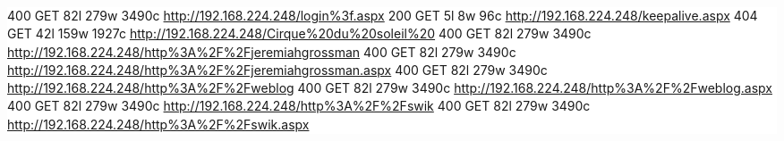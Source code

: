 400      GET       82l      279w     3490c http://192.168.224.248/login%3f.aspx
200      GET        5l        8w       96c http://192.168.224.248/keepalive.aspx
404      GET       42l      159w     1927c http://192.168.224.248/Cirque%20du%20soleil%20
400      GET       82l      279w     3490c http://192.168.224.248/http%3A%2F%2Fjeremiahgrossman
400      GET       82l      279w     3490c http://192.168.224.248/http%3A%2F%2Fjeremiahgrossman.aspx
400      GET       82l      279w     3490c http://192.168.224.248/http%3A%2F%2Fweblog
400      GET       82l      279w     3490c http://192.168.224.248/http%3A%2F%2Fweblog.aspx
400      GET       82l      279w     3490c http://192.168.224.248/http%3A%2F%2Fswik
400      GET       82l      279w     3490c http://192.168.224.248/http%3A%2F%2Fswik.aspx
